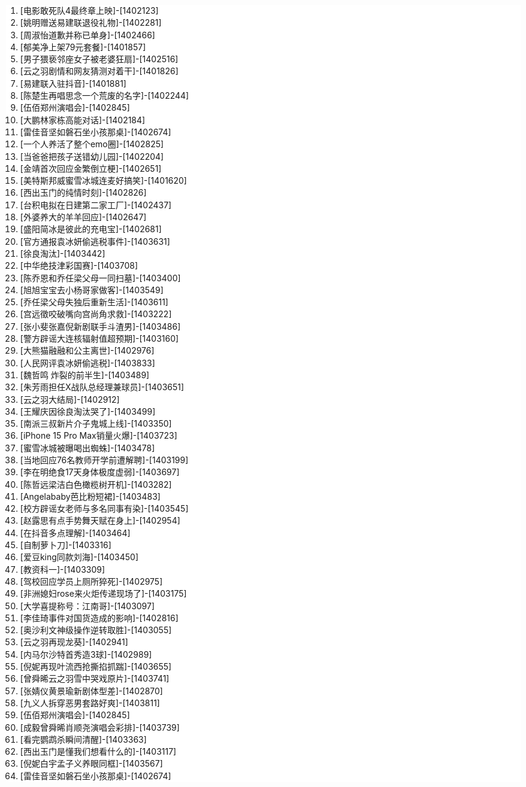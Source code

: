1. [电影敢死队4最终章上映]-[1402123]
1. [姚明赠送易建联退役礼物]-[1402281]
1. [周淑怡道歉并称已单身]-[1402466]
1. [郁美净上架79元套餐]-[1401857]
1. [男子猥亵邻座女子被老婆狂扇]-[1402516]
1. [云之羽剧情和网友猜测对着干]-[1401826]
1. [易建联入驻抖音]-[1401881]
1. [陈楚生再唱思念一个荒废的名字]-[1402244]
1. [伍佰郑州演唱会]-[1402845]
1. [大鹏林家栋高能对话]-[1402184]
1. [雷佳音坚如磐石坐小孩那桌]-[1402674]
1. [一个人养活了整个emo圈]-[1402825]
1. [当爸爸把孩子送错幼儿园]-[1402204]
1. [金靖首次回应金繁倒立梗]-[1402651]
1. [美特斯邦威蜜雪冰城连麦好搞笑]-[1401620]
1. [西出玉门的纯情时刻]-[1402826]
1. [台积电拟在日建第二家工厂]-[1402437]
1. [外婆养大的羊羊回应]-[1402647]
1. [盛阳简冰是彼此的充电宝]-[1402681]
1. [官方通报袁冰妍偷逃税事件]-[1403631]
1. [徐良淘汰]-[1403442]
1. [中华绝技津彩国赛]-[1403708]
1. [陈乔恩和乔任梁父母一同扫墓]-[1403400]
1. [旭旭宝宝去小杨哥家做客]-[1403549]
1. [乔任梁父母失独后重新生活]-[1403611]
1. [宫远徵咬破嘴向宫尚角求救]-[1403222]
1. [张小斐张嘉倪新剧联手斗渣男]-[1403486]
1. [警方辟谣大连核辐射值超预期]-[1403160]
1. [大熊猫融融和公主离世]-[1402976]
1. [人民网评袁冰妍偷逃税]-[1403833]
1. [魏哲鸣 炸裂的前半生]-[1403489]
1. [朱芳雨担任X战队总经理兼球员]-[1403651]
1. [云之羽大结局]-[1402912]
1. [王耀庆因徐良淘汰哭了]-[1403499]
1. [南派三叔新片介子鬼城上线]-[1403350]
1. [iPhone 15 Pro Max销量火爆]-[1403723]
1. [蜜雪冰城被曝喝出蜘蛛]-[1403478]
1. [当地回应76名教师开学前遭解聘]-[1403199]
1. [李在明绝食17天身体极度虚弱]-[1403697]
1. [陈哲远梁洁白色橄榄树开机]-[1403282]
1. [Angelababy芭比粉短裙]-[1403483]
1. [校方辟谣女老师与多名同事有染]-[1403545]
1. [赵露思有点手势舞天赋在身上]-[1402954]
1. [在抖音多点理解]-[1403464]
1. [自制萝卜刀]-[1403316]
1. [爱豆king同款刘海]-[1403450]
1. [教资科一]-[1403309]
1. [驾校回应学员上厕所猝死]-[1402975]
1. [非洲媳妇rose来火炬传递现场了]-[1403175]
1. [大学喜提称号：江南哥]-[1403097]
1. [李佳琦事件对国货造成的影响]-[1402816]
1. [奥沙利文神级操作逆转取胜]-[1403055]
1. [云之羽再现龙葵]-[1402941]
1. [内马尔沙特首秀造3球]-[1402989]
1. [倪妮再现叶流西抢撕掐抓踹]-[1403655]
1. [曾舜晞云之羽雪中哭戏原片]-[1403741]
1. [张婧仪黄景瑜新剧体型差]-[1402870]
1. [九义人拆穿恶男套路好爽]-[1403811]
1. [伍佰郑州演唱会]-[1402845]
1. [成毅曾舜晞肖顺尧演唱会彩排]-[1403739]
1. [看完鹦鹉杀瞬间清醒]-[1403363]
1. [西出玉门是懂我们想看什么的]-[1403117]
1. [倪妮白宇孟子义养眼同框]-[1403567]
1. [雷佳音坚如磐石坐小孩那桌]-[1402674]